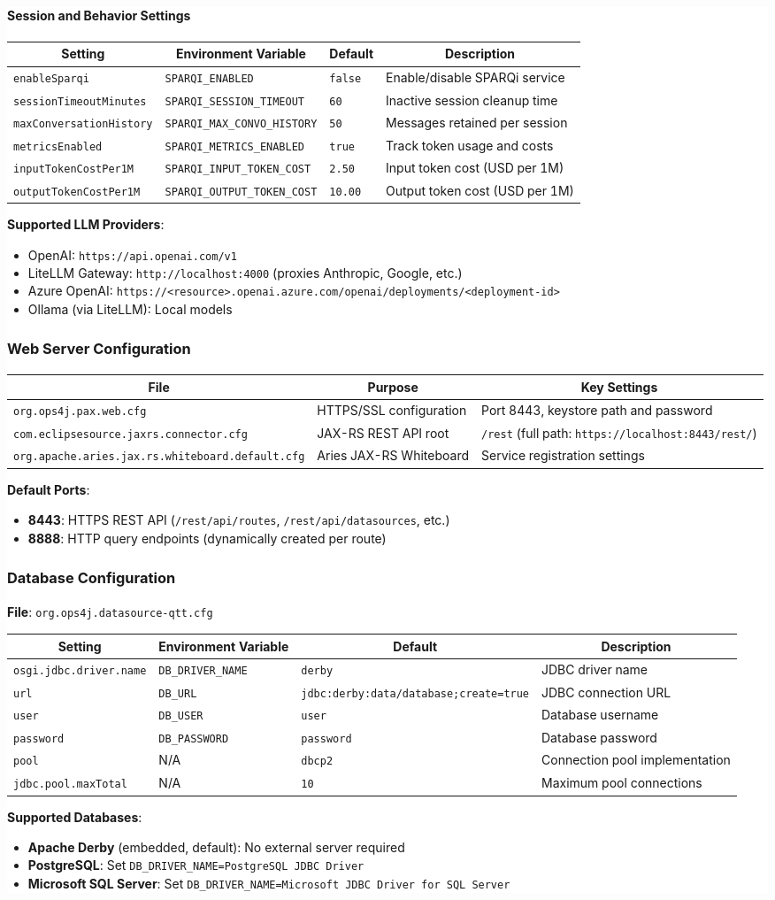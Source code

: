 #### Session and Behavior Settings

| Setting                  | Environment Variable       | Default | Description                    |
|--------------------------|----------------------------|---------|--------------------------------|
| `enableSparqi`           | `SPARQI_ENABLED`           | `false` | Enable/disable SPARQi service  |
| `sessionTimeoutMinutes`  | `SPARQI_SESSION_TIMEOUT`   | `60`    | Inactive session cleanup time  |
| `maxConversationHistory` | `SPARQI_MAX_CONVO_HISTORY` | `50`    | Messages retained per session  |
| `metricsEnabled`         | `SPARQI_METRICS_ENABLED`   | `true`  | Track token usage and costs    |
| `inputTokenCostPer1M`    | `SPARQI_INPUT_TOKEN_COST`  | `2.50`  | Input token cost (USD per 1M)  |
| `outputTokenCostPer1M`   | `SPARQI_OUTPUT_TOKEN_COST` | `10.00` | Output token cost (USD per 1M) |

**Supported LLM Providers**:
- OpenAI: `https://api.openai.com/v1`
- LiteLLM Gateway: `http://localhost:4000` (proxies Anthropic, Google, etc.)
- Azure OpenAI: `https://<resource>.openai.azure.com/openai/deployments/<deployment-id>`
- Ollama (via LiteLLM): Local models

### Web Server Configuration

| File                                             | Purpose                 | Key Settings                                        |
|--------------------------------------------------|-------------------------|-----------------------------------------------------|
| `org.ops4j.pax.web.cfg`                          | HTTPS/SSL configuration | Port 8443, keystore path and password               |
| `com.eclipsesource.jaxrs.connector.cfg`          | JAX-RS REST API root    | `/rest` (full path: `https://localhost:8443/rest/`) |
| `org.apache.aries.jax.rs.whiteboard.default.cfg` | Aries JAX-RS Whiteboard | Service registration settings                       |

**Default Ports**:
- **8443**: HTTPS REST API (`/rest/api/routes`, `/rest/api/datasources`, etc.)
- **8888**: HTTP query endpoints (dynamically created per route)

### Database Configuration

**File**: `org.ops4j.datasource-qtt.cfg`

| Setting                 | Environment Variable | Default                                | Description                    |
|-------------------------|----------------------|----------------------------------------|--------------------------------|
| `osgi.jdbc.driver.name` | `DB_DRIVER_NAME`     | `derby`                                | JDBC driver name               |
| `url`                   | `DB_URL`             | `jdbc:derby:data/database;create=true` | JDBC connection URL            |
| `user`                  | `DB_USER`            | `user`                                 | Database username              |
| `password`              | `DB_PASSWORD`        | `password`                             | Database password              |
| `pool`                  | N/A                  | `dbcp2`                                | Connection pool implementation |
| `jdbc.pool.maxTotal`    | N/A                  | `10`                                   | Maximum pool connections       |

**Supported Databases**:
- **Apache Derby** (embedded, default): No external server required
- **PostgreSQL**: Set `DB_DRIVER_NAME=PostgreSQL JDBC Driver`
- **Microsoft SQL Server**: Set `DB_DRIVER_NAME=Microsoft JDBC Driver for SQL Server`
